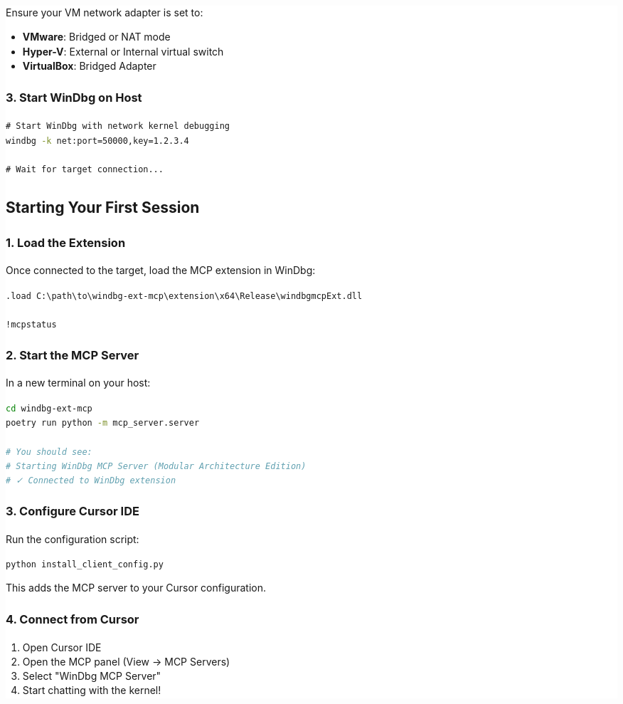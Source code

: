 Ensure your VM network adapter is set to:
- **VMware**: Bridged or NAT mode
- **Hyper-V**: External or Internal virtual switch
- **VirtualBox**: Bridged Adapter

### 3. Start WinDbg on Host

```cmd
# Start WinDbg with network kernel debugging
windbg -k net:port=50000,key=1.2.3.4

# Wait for target connection...
```

## Starting Your First Session

### 1. Load the Extension

Once connected to the target, load the MCP extension in WinDbg:

```
.load C:\path\to\windbg-ext-mcp\extension\x64\Release\windbgmcpExt.dll

!mcpstatus
```

### 2. Start the MCP Server

In a new terminal on your host:

```bash
cd windbg-ext-mcp
poetry run python -m mcp_server.server

# You should see:
# Starting WinDbg MCP Server (Modular Architecture Edition)
# ✓ Connected to WinDbg extension
```

### 3. Configure Cursor IDE

Run the configuration script:

```bash
python install_client_config.py
```

This adds the MCP server to your Cursor configuration.

### 4. Connect from Cursor

1. Open Cursor IDE
2. Open the MCP panel (View → MCP Servers)
3. Select "WinDbg MCP Server"
4. Start chatting with the kernel!
